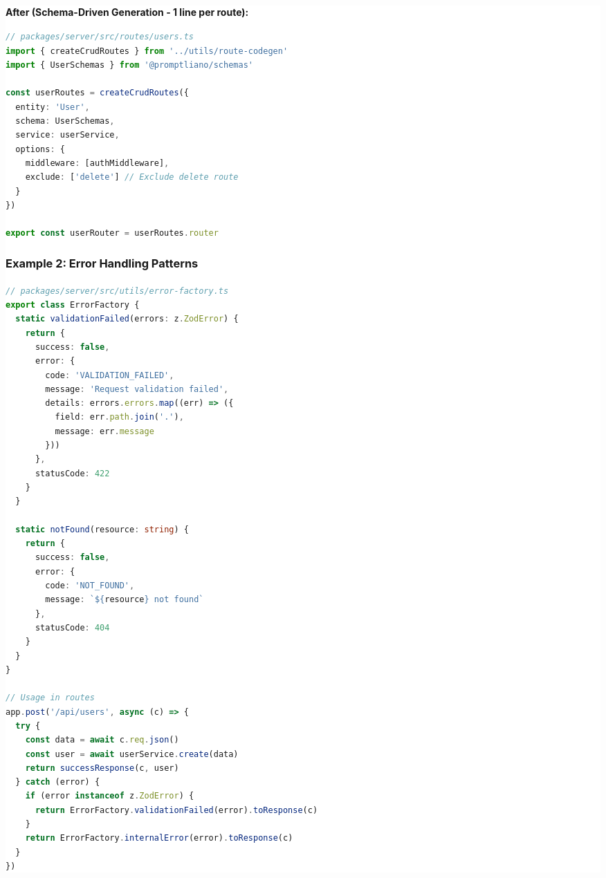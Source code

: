 **After (Schema-Driven Generation - 1 line per route):**

```typescript
// packages/server/src/routes/users.ts
import { createCrudRoutes } from '../utils/route-codegen'
import { UserSchemas } from '@promptliano/schemas'

const userRoutes = createCrudRoutes({
  entity: 'User',
  schema: UserSchemas,
  service: userService,
  options: {
    middleware: [authMiddleware],
    exclude: ['delete'] // Exclude delete route
  }
})

export const userRouter = userRoutes.router
```

### Example 2: Error Handling Patterns

```typescript
// packages/server/src/utils/error-factory.ts
export class ErrorFactory {
  static validationFailed(errors: z.ZodError) {
    return {
      success: false,
      error: {
        code: 'VALIDATION_FAILED',
        message: 'Request validation failed',
        details: errors.errors.map((err) => ({
          field: err.path.join('.'),
          message: err.message
        }))
      },
      statusCode: 422
    }
  }

  static notFound(resource: string) {
    return {
      success: false,
      error: {
        code: 'NOT_FOUND',
        message: `${resource} not found`
      },
      statusCode: 404
    }
  }
}

// Usage in routes
app.post('/api/users', async (c) => {
  try {
    const data = await c.req.json()
    const user = await userService.create(data)
    return successResponse(c, user)
  } catch (error) {
    if (error instanceof z.ZodError) {
      return ErrorFactory.validationFailed(error).toResponse(c)
    }
    return ErrorFactory.internalError(error).toResponse(c)
  }
})
```